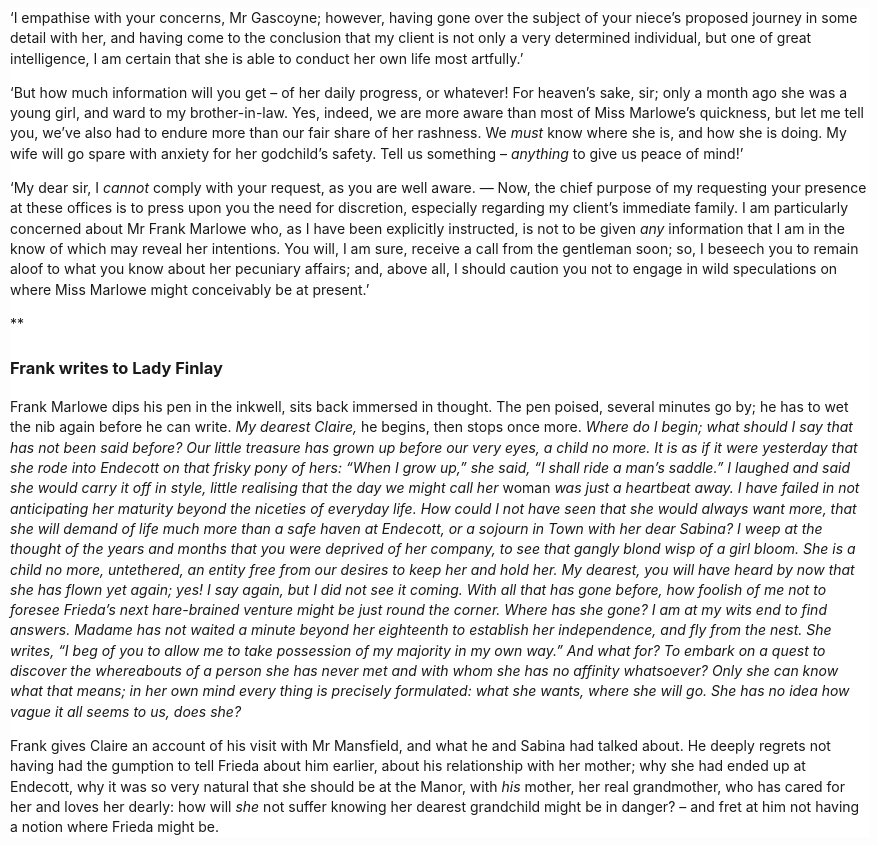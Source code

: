 ‘I empathise with your concerns, Mr Gascoyne; however, having gone over the subject of your niece’s proposed journey in some detail with her, and having come to the conclusion that my client is not only a very determined individual, but one of great intelligence, I am certain that she is able to conduct her own life most artfully.’

‘But how much information will you get – of her daily progress, or whatever! For heaven’s sake, sir; only a month ago she was a young girl, and ward to my brother-in-law. Yes, indeed, we are more aware than most of Miss Marlowe’s quickness, but let me tell you, we’ve also had to endure more than our fair share of her rashness. We *must* know where she is, and how she is doing. My wife will go spare with anxiety for her godchild’s safety. Tell us something – *anything* to give us peace of mind!’

‘My dear sir, I *cannot* comply with your request, as you are well aware. — Now, the chief purpose of my requesting your presence at these offices is to press upon you the need for discretion, especially regarding my client’s immediate family. I am particularly concerned about Mr Frank Marlowe who, as I have been explicitly instructed, is not to be given *any* information that I am in the know of which may reveal her intentions. You will, I am sure, receive a call from the gentleman soon; so, I beseech you to remain aloof to what you know about her pecuniary affairs; and, above all, I should caution you not to engage in wild speculations on where Miss Marlowe might conceivably be at present.’



**

 

### Frank writes to Lady Finlay

Frank Marlowe dips his pen in the inkwell, sits back immersed in thought. The pen poised, several minutes go by; he has to wet the nib again before he can write. *My dearest Claire,* he begins, then stops once more. *Where do I begin; what should I say that has not been said before? Our little treasure has grown up before our very eyes, a child no more. It is as if it were yesterday that she rode into Endecott on that frisky pony of hers: “When I grow up,” she said, “I shall ride a man’s saddle.” I laughed and said she would carry it off in style, little realising that the day we might call her* woman *was just a heartbeat away. I have failed in not anticipating her maturity beyond the niceties of everyday life. How could I not have seen that she would always want more, that she will demand of life much more than a safe haven at Endecott, or a sojourn in Town with her dear Sabina? I weep at the thought of the years and months that you were deprived of her company, to see that gangly blond wisp of a girl bloom. She is a child no more, untethered, an entity free from our desires to keep her and hold her. My dearest, you will have heard by now that she has flown yet again; yes! I say again, but I did not see it coming. With all that has gone before, how foolish of me not to foresee Frieda’s next hare-brained venture might be just round the corner. Where has she gone? I am at my wits end to find answers. Madame has not waited a minute beyond her eighteenth to establish her independence, and fly from the nest. She writes, “I beg of you to allow me to take possession of my majority in my own way.” And what for? To embark on a quest to discover the whereabouts of a person she has never met and with whom she has no affinity whatsoever? Only she can know what that means; in her own mind every thing is precisely formulated: what she wants, where she will go. She has no idea how vague it all seems to us, does she?*

Frank gives Claire an account of his visit with Mr Mansfield, and what he and Sabina had talked about. He deeply regrets not having had the gumption to tell Frieda about him earlier, about his relationship with her mother; why she had ended up at Endecott, why it was so very natural that she should be at the Manor, with *his* mother, her real grandmother, who has cared for her and loves her dearly: how will *she* not suffer knowing her dearest grandchild might be in danger? – and fret at him not having a notion where Frieda might be.
